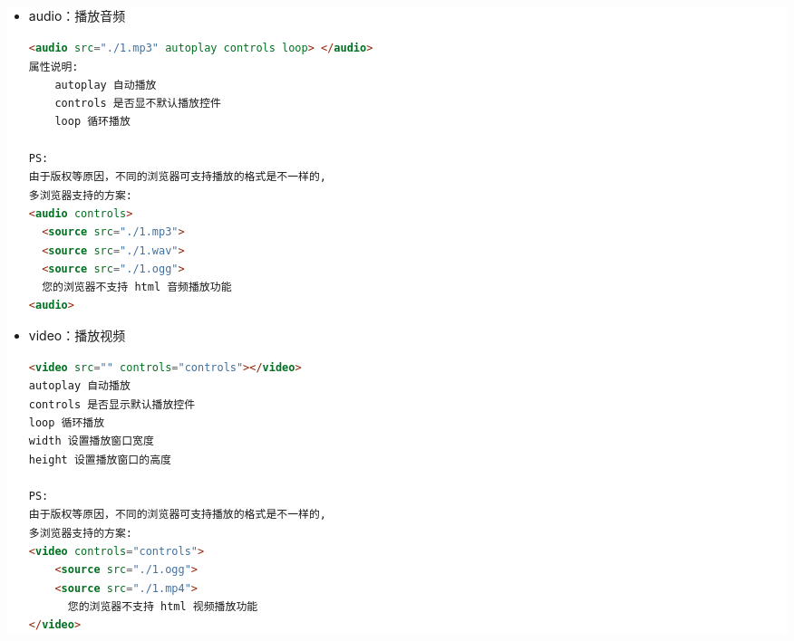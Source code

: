 - audio：播放音频

  ```html
  <audio src="./1.mp3" autoplay controls loop> </audio>
  属性说明:
      autoplay 自动播放
      controls 是否显不默认播放控件
      loop 循环播放
  
  PS:
  由于版权等原因，不同的浏览器可支持播放的格式是不一样的,
  多浏览器支持的方案:
  <audio controls>
  	<source src="./1.mp3">
  	<source src="./1.wav">
  	<source src="./1.ogg">
  	您的浏览器不支持 html 音频播放功能
  <audio>
  ```

- video：播放视频

  ```html
  <video src="" controls="controls"></video>
  autoplay 自动播放
  controls 是否显示默认播放控件
  loop 循环播放
  width 设置播放窗口宽度
  height 设置播放窗口的高度
  
  PS:
  由于版权等原因，不同的浏览器可支持播放的格式是不一样的,
  多浏览器支持的方案:
  <video controls="controls">
      <source src="./1.ogg">
      <source src="./1.mp4">
     	您的浏览器不支持 html 视频播放功能
  </video>
  ```